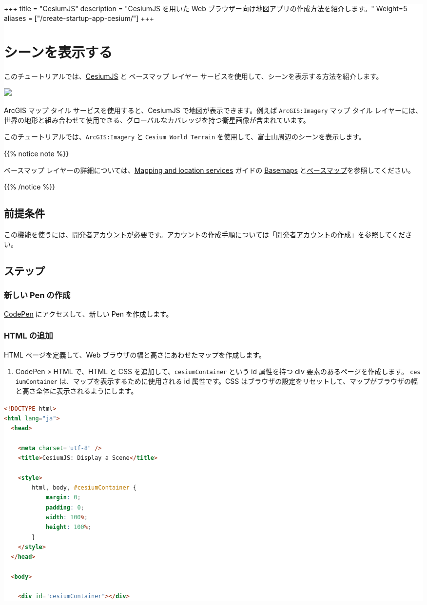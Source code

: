 +++
title = "CesiumJS"
description = "CesiumJS を用いた Web ブラウザー向け地図アプリの作成方法を紹介します。"
Weight=5
aliases = ["/create-startup-app-cesium/"]
+++

# シーンを表示する
このチュートリアルでは、[CesiumJS](https://developers.arcgis.com/cesiumjs/) と ベースマップ レイヤー サービスを使用して、シーンを表示する方法を紹介します。

<img src="https://apps.esrij.com/arcgis-dev/guide/img/startup-cesium/create-startup-app-cesium.png" width="600px">

ArcGIS マップ タイル サービスを使用すると、CesiumJS で地図が表示できます。例えば `ArcGIS:Imagery` マップ タイル レイヤーには、世界の地形と組み合わせて使用できる、グローバルなカバレッジを持つ衛星画像が含まれています。

このチュートリアルでは、`ArcGIS:Imagery` と `Cesium World Terrain` を使用して、富士山周辺のシーンを表示します。

{{% notice note %}}

ベースマップ レイヤーの詳細については、[Mapping and location services](https://developers.arcgis.com/documentation/mapping-and-location-services/) ガイドの [Basemaps](https://developers.arcgis.com/documentation/mapping-and-location-services/mapping/basemap-layers/) と[ベースマップ](https://esrijapan.github.io/arcgis-dev-resources/guide/services/basemaps/)を参照してください。

{{% /notice %}}
## 前提条件
この機能を使うには、[開発者アカウント](https://location.arcgis.com/sign-up/)が必要です。アカウントの作成手順については「[開発者アカウントの作成](../../get-dev-account/)」を参照してください。

## ステップ

### 新しい Pen の作成

[CodePen](https://codepen.io/pen/?editors=1000) にアクセスして、新しい Pen を作成します。

### HTML の追加
HTML ページを定義して、Web ブラウザの幅と高さにあわせたマップを作成します。

1. CodePen > HTML で、HTML と CSS を追加して、`cesiumContainer` という id 属性を持つ div 要素のあるページを作成します。
    `cesiumContainer` は、マップを表示するために使用される id 属性です。CSS はブラウザの設定をリセットして、マップがブラウザの幅と高さ全体に表示されるようにします。

```HTML
<!DOCTYPE html>
<html lang="ja">
  <head>

    <meta charset="utf-8" />
    <title>CesiumJS: Display a Scene</title>

    <style>
        html, body, #cesiumContainer {
            margin: 0;
            padding: 0;
            width: 100%;
            height: 100%;
        }
    </style>
  </head>

  <body>

    <div id="cesiumContainer"></div>

```